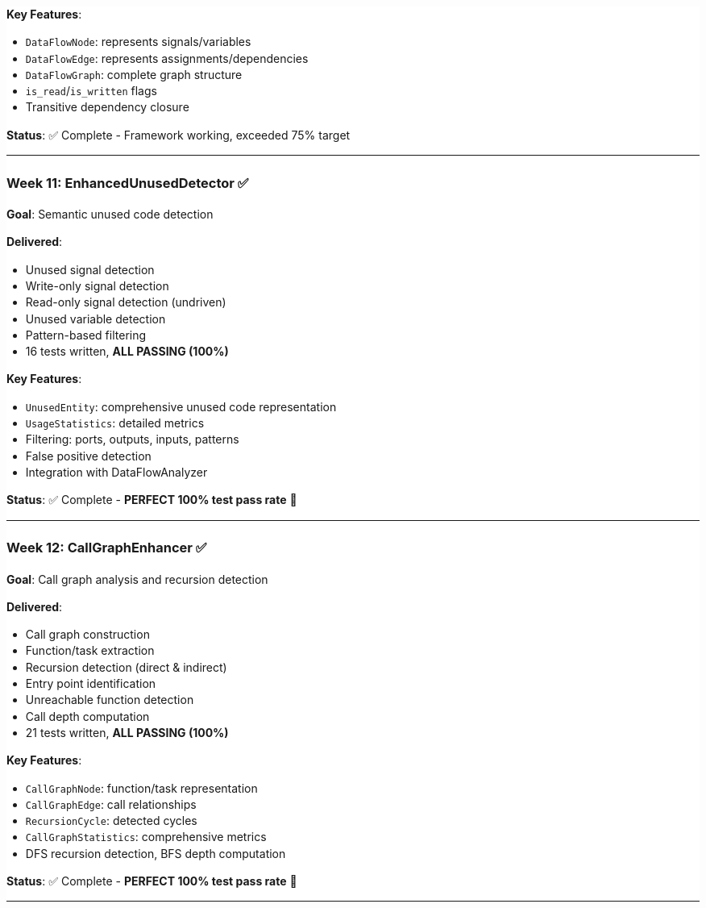 **Key Features**:
- `DataFlowNode`: represents signals/variables
- `DataFlowEdge`: represents assignments/dependencies
- `DataFlowGraph`: complete graph structure
- `is_read`/`is_written` flags
- Transitive dependency closure

**Status**: ✅ Complete - Framework working, exceeded 75% target

---

### **Week 11: EnhancedUnusedDetector** ✅

**Goal**: Semantic unused code detection

**Delivered**:
- Unused signal detection
- Write-only signal detection
- Read-only signal detection (undriven)
- Unused variable detection
- Pattern-based filtering
- 16 tests written, **ALL PASSING (100%)**

**Key Features**:
- `UnusedEntity`: comprehensive unused code representation
- `UsageStatistics`: detailed metrics
- Filtering: ports, outputs, inputs, patterns
- False positive detection
- Integration with DataFlowAnalyzer

**Status**: ✅ Complete - **PERFECT 100% test pass rate** 🎉

---

### **Week 12: CallGraphEnhancer** ✅

**Goal**: Call graph analysis and recursion detection

**Delivered**:
- Call graph construction
- Function/task extraction
- Recursion detection (direct & indirect)
- Entry point identification
- Unreachable function detection
- Call depth computation
- 21 tests written, **ALL PASSING (100%)**

**Key Features**:
- `CallGraphNode`: function/task representation
- `CallGraphEdge`: call relationships
- `RecursionCycle`: detected cycles
- `CallGraphStatistics`: comprehensive metrics
- DFS recursion detection, BFS depth computation

**Status**: ✅ Complete - **PERFECT 100% test pass rate** 🎉

---